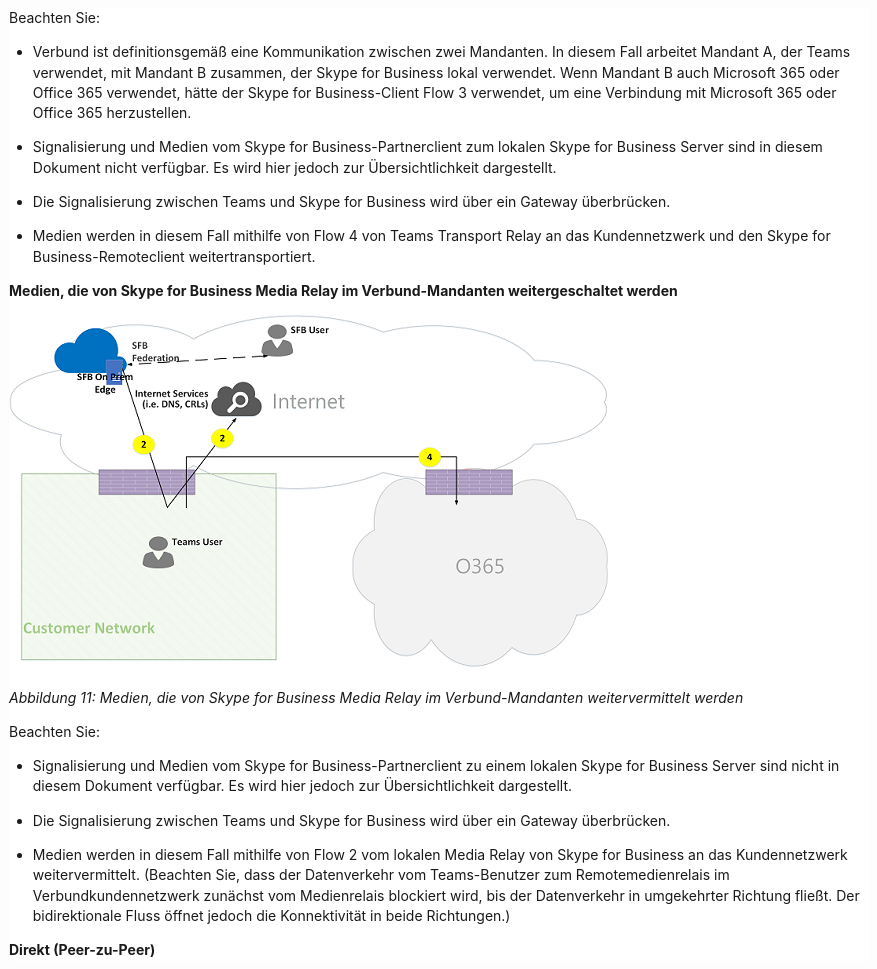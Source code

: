 Beachten Sie:

- Verbund ist definitionsgemäß eine Kommunikation zwischen zwei Mandanten. In diesem Fall arbeitet Mandant A, der Teams verwendet, mit Mandant B zusammen, der Skype for Business lokal verwendet. Wenn Mandant B auch Microsoft 365 oder Office 365 verwendet, hätte der Skype for Business-Client Flow 3 verwendet, um eine Verbindung mit Microsoft 365 oder Office 365 herzustellen.

- Signalisierung und Medien vom Skype for Business-Partnerclient zum lokalen Skype for Business Server sind in diesem Dokument nicht verfügbar. Es wird hier jedoch zur Übersichtlichkeit dargestellt.

- Die Signalisierung zwischen Teams und Skype for Business wird über ein Gateway überbrücken.

- Medien werden in diesem Fall mithilfe von Flow 4 von Teams Transport Relay an das Kundennetzwerk und den Skype for Business-Remoteclient weitertransportiert.

**Medien, die von Skype for Business Media Relay im Verbund-Mandanten weitergeschaltet werden**

[![Microsoft Teams Online–Anrufflüsse Abbildung 11](media/microsoft-teams-online-call-flows-figure11-thumbnail.png)](media/microsoft-teams-online-call-flows-figure11.png)

*Abbildung 11: Medien, die von Skype for Business Media Relay im Verbund-Mandanten weitervermittelt werden*

Beachten Sie:

- Signalisierung und Medien vom Skype for Business-Partnerclient zu einem lokalen Skype for Business Server sind nicht in diesem Dokument verfügbar. Es wird hier jedoch zur Übersichtlichkeit dargestellt.

- Die Signalisierung zwischen Teams und Skype for Business wird über ein Gateway überbrücken.

- Medien werden in diesem Fall mithilfe von Flow 2 vom lokalen Media Relay von Skype for Business an das Kundennetzwerk weitervermittelt. (Beachten Sie, dass der Datenverkehr vom Teams-Benutzer zum Remotemedienrelais im Verbundkundennetzwerk zunächst vom Medienrelais blockiert wird, bis der Datenverkehr in umgekehrter Richtung fließt. Der bidirektionale Fluss öffnet jedoch die Konnektivität in beide Richtungen.)

**Direkt (Peer-zu-Peer)**
